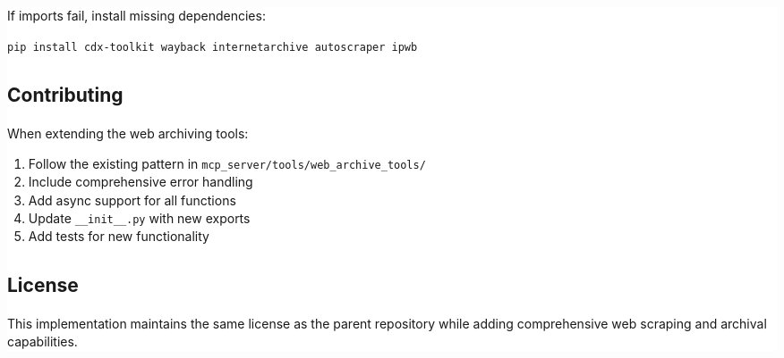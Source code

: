 If imports fail, install missing dependencies:

```bash
pip install cdx-toolkit wayback internetarchive autoscraper ipwb
```

## Contributing

When extending the web archiving tools:

1. Follow the existing pattern in `mcp_server/tools/web_archive_tools/`
2. Include comprehensive error handling
3. Add async support for all functions
4. Update `__init__.py` with new exports
5. Add tests for new functionality

## License

This implementation maintains the same license as the parent repository while adding comprehensive web scraping and archival capabilities.